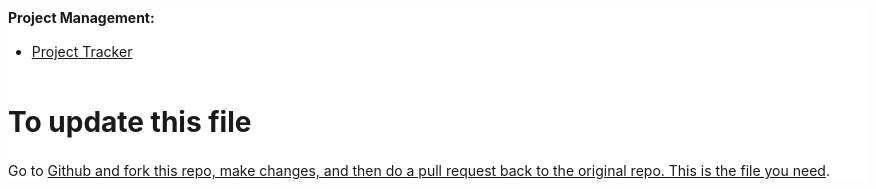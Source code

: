 **Project Management:** 
- [Project Tracker](https://wehieduau.sharepoint.com/:x:/r/sites/StudentInternGroupatWEHI/Shared%20Documents/RAG%20LLM/2025%20Semester%201%20Intake/Project%20Timeline.xlsx?d=w9c8f816e70c64c808cda417dfb1e8f62&csf=1&web=1&e=p6Rivk&nav=MTVfezAwMDAwMDAwLTAwMDEtMDAwMC0wMDAwLTAwMDAwMDAwMDAwMH0)

# To update this file

Go to [Github and fork this repo, make changes, and then do a pull request back to the original repo. This is the file you need](https://github.com/WEHI-ResearchComputing/WEHI-ResearchComputing.github.io/tree/main/intakes/12-Semester-1-2025/index.md).
